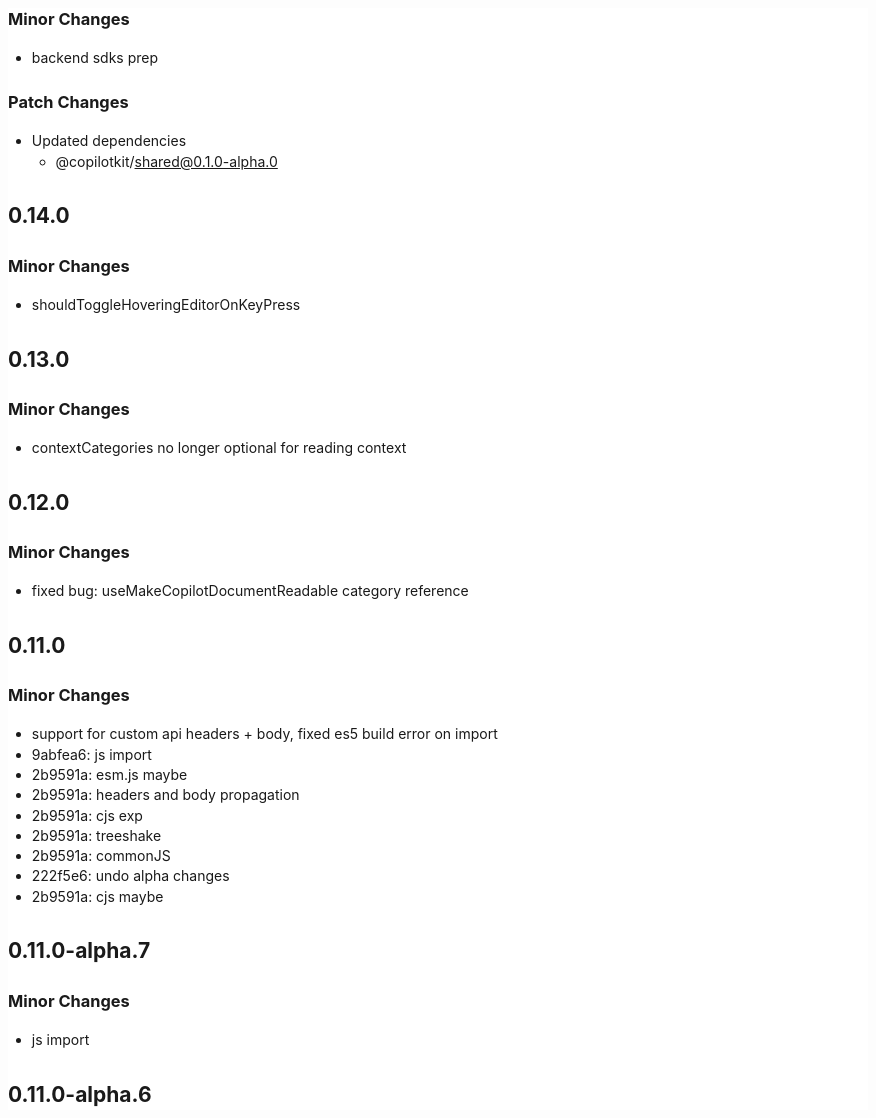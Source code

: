 ### Minor Changes

- backend sdks prep

### Patch Changes

- Updated dependencies
  - @copilotkit/shared@0.1.0-alpha.0

## 0.14.0

### Minor Changes

- shouldToggleHoveringEditorOnKeyPress

## 0.13.0

### Minor Changes

- contextCategories no longer optional for reading context

## 0.12.0

### Minor Changes

- fixed bug: useMakeCopilotDocumentReadable category reference

## 0.11.0

### Minor Changes

- support for custom api headers + body, fixed es5 build error on import
- 9abfea6: js import
- 2b9591a: esm.js maybe
- 2b9591a: headers and body propagation
- 2b9591a: cjs exp
- 2b9591a: treeshake
- 2b9591a: commonJS
- 222f5e6: undo alpha changes
- 2b9591a: cjs maybe

## 0.11.0-alpha.7

### Minor Changes

- js import

## 0.11.0-alpha.6
